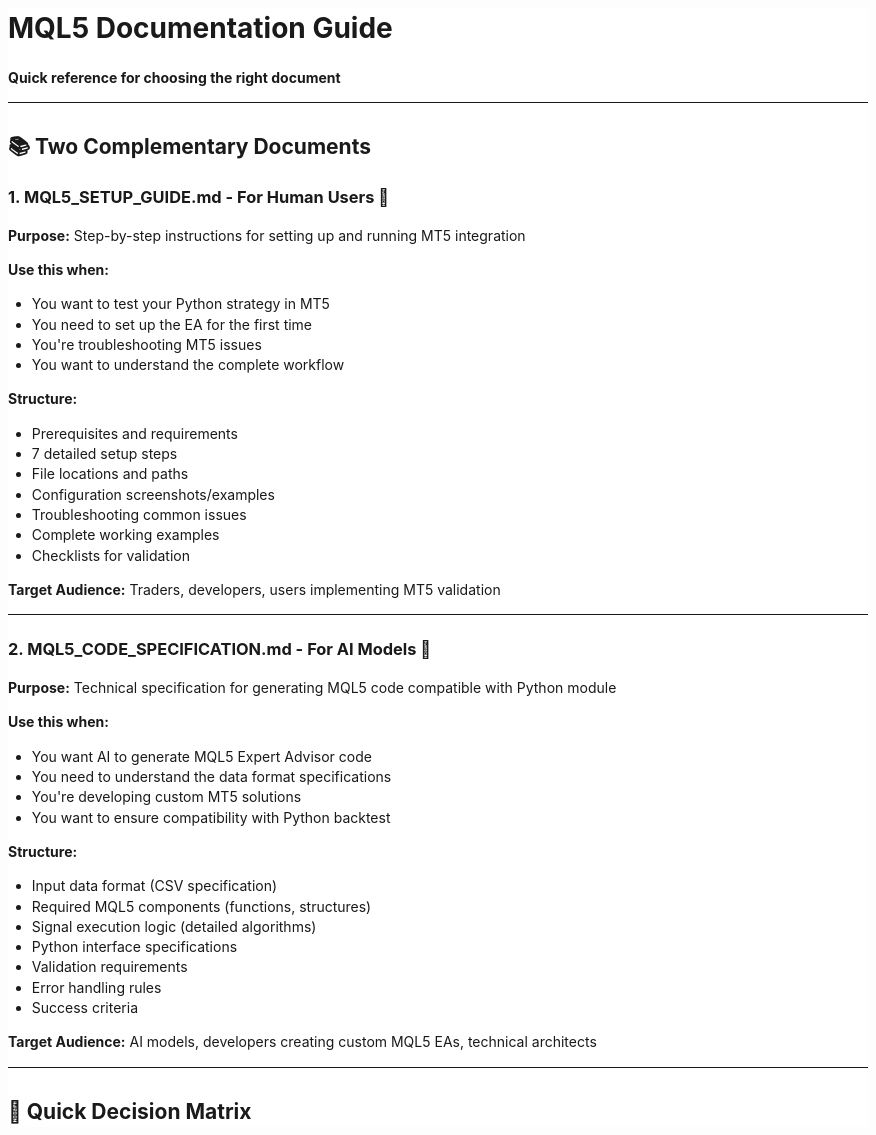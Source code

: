 # MQL5 Documentation Guide

**Quick reference for choosing the right document**

---

## 📚 Two Complementary Documents

### 1. **MQL5_SETUP_GUIDE.md** - For Human Users 👤
**Purpose:** Step-by-step instructions for setting up and running MT5 integration

**Use this when:**
- You want to test your Python strategy in MT5
- You need to set up the EA for the first time
- You're troubleshooting MT5 issues
- You want to understand the complete workflow

**Structure:**
- Prerequisites and requirements
- 7 detailed setup steps
- File locations and paths
- Configuration screenshots/examples
- Troubleshooting common issues
- Complete working examples
- Checklists for validation

**Target Audience:** Traders, developers, users implementing MT5 validation

---

### 2. **MQL5_CODE_SPECIFICATION.md** - For AI Models 🤖
**Purpose:** Technical specification for generating MQL5 code compatible with Python module

**Use this when:**
- You want AI to generate MQL5 Expert Advisor code
- You need to understand the data format specifications
- You're developing custom MT5 solutions
- You want to ensure compatibility with Python backtest

**Structure:**
- Input data format (CSV specification)
- Required MQL5 components (functions, structures)
- Signal execution logic (detailed algorithms)
- Python interface specifications
- Validation requirements
- Error handling rules
- Success criteria

**Target Audience:** AI models, developers creating custom MQL5 EAs, technical architects

---

## 🎯 Quick Decision Matrix
